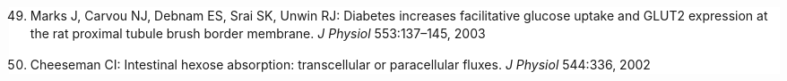 49. Marks J, Carvou NJ, Debnam ES, Srai SK, Unwin RJ: Diabetes increases facilitative glucose uptake and GLUT2 expression at the rat proximal tubule brush border membrane. *J Physiol* 553:137–145, 2003

50. Cheeseman CI: Intestinal hexose absorption: transcellular or paracellular fluxes. *J Physiol* 544:336, 2002
